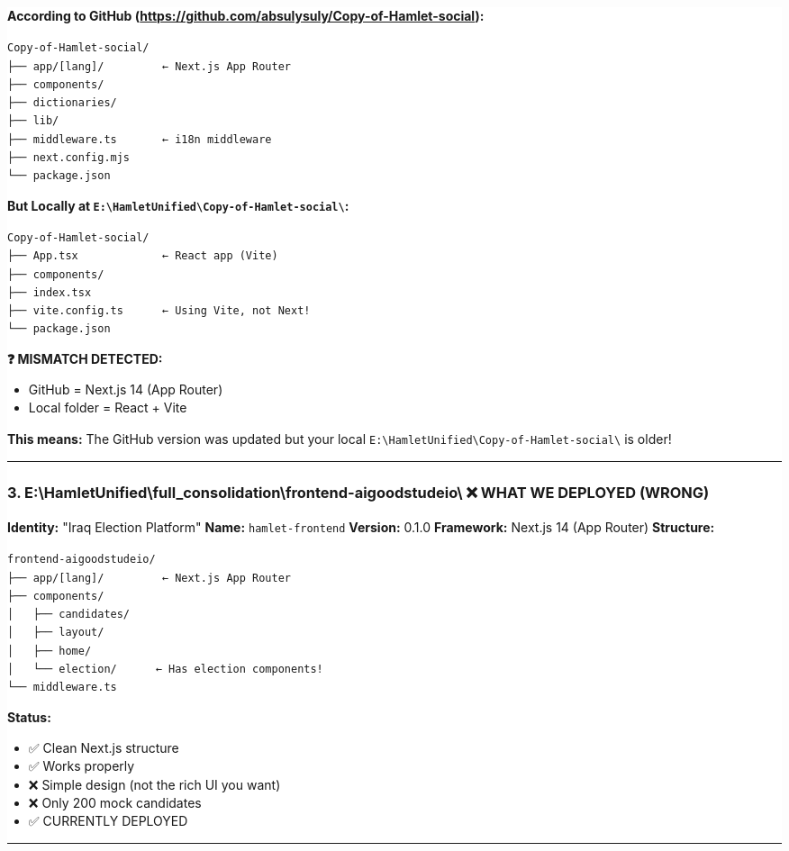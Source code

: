 **According to GitHub (https://github.com/absulysuly/Copy-of-Hamlet-social):**
```
Copy-of-Hamlet-social/
├── app/[lang]/         ← Next.js App Router
├── components/
├── dictionaries/
├── lib/
├── middleware.ts       ← i18n middleware
├── next.config.mjs
└── package.json
```

**But Locally at `E:\HamletUnified\Copy-of-Hamlet-social\`:**
```
Copy-of-Hamlet-social/
├── App.tsx             ← React app (Vite)
├── components/
├── index.tsx
├── vite.config.ts      ← Using Vite, not Next!
└── package.json
```

**❓ MISMATCH DETECTED:**
- GitHub = Next.js 14 (App Router)
- Local folder = React + Vite

**This means:** 
The GitHub version was updated but your local `E:\HamletUnified\Copy-of-Hamlet-social\` is older!

---

### 3. E:\HamletUnified\full_consolidation\frontend-aigoodstudeio\ ❌ **WHAT WE DEPLOYED (WRONG)**

**Identity:** "Iraq Election Platform"
**Name:** `hamlet-frontend`
**Version:** 0.1.0
**Framework:** Next.js 14 (App Router)
**Structure:**
```
frontend-aigoodstudeio/
├── app/[lang]/         ← Next.js App Router
├── components/
│   ├── candidates/
│   ├── layout/
│   ├── home/
│   └── election/      ← Has election components!
└── middleware.ts
```

**Status:**
- ✅ Clean Next.js structure
- ✅ Works properly
- ❌ Simple design (not the rich UI you want)
- ❌ Only 200 mock candidates
- ✅ CURRENTLY DEPLOYED

---